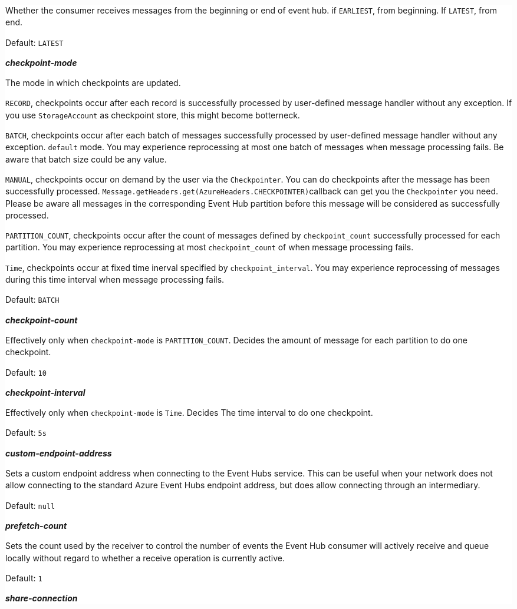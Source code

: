 Whether the consumer receives messages from the beginning or end of event hub. if `EARLIEST`, from beginning. If 
`LATEST`, from end.

Default: `LATEST`

**_checkpoint-mode_**

The mode in which checkpoints are updated.

`RECORD`, checkpoints occur after each record is successfully processed by user-defined message handler without any exception. If you use `StorageAccount` as checkpoint store, this might become botterneck. 

`BATCH`, checkpoints occur after each batch of messages successfully processed by user-defined message handler without any exception. `default` mode. You may experience reprocessing at most one batch of messages when message processing fails. Be aware that batch size could be any value.

`MANUAL`, checkpoints occur on demand by the user via the `Checkpointer`. You can do checkpoints after the message has been successfully processed. `Message.getHeaders.get(AzureHeaders.CHECKPOINTER)`callback can get you the `Checkpointer` you need. Please be aware all messages in the corresponding Event Hub partition before this message will be considered as successfully processed.

`PARTITION_COUNT`, checkpoints occur after the count of messages defined by `checkpoint_count` successfully processed for each partition. You may experience reprocessing at most `checkpoint_count` of  when message processing fails.

`Time`, checkpoints occur at fixed time inerval specified by `checkpoint_interval`. You may experience reprocessing of messages during this time interval when message processing fails.

Default: `BATCH`

**_checkpoint-count_**

Effectively only when `checkpoint-mode` is `PARTITION_COUNT`. Decides the amount of message for each partition to do one checkpoint.

Default: `10`

**_checkpoint-interval_**

Effectively only when `checkpoint-mode` is `Time`. Decides The time interval to do one checkpoint.

Default: `5s`

**_custom-endpoint-address_**

Sets a custom endpoint address when connecting to the Event Hubs service. This can be useful when your network does not allow connecting to the standard Azure Event Hubs endpoint address, but does allow connecting through an intermediary.

Default: `null`

**_prefetch-count_**

Sets the count used by the receiver to control the number of events the Event Hub consumer will actively receive and queue locally without regard to whether a receive operation is currently active.

Default: `1`

**_share-connection_**
